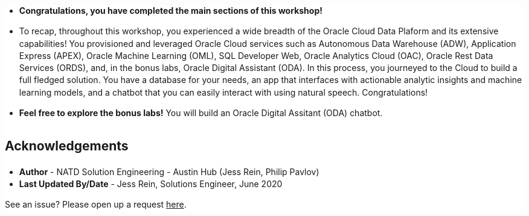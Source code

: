 -   **Congratulations, you have completed the main sections of this workshop!**

-   To recap, throughout this workshop, you experienced a wide breadth of the Oracle Cloud Data Plaform and its extensive capabilities! You provisioned and leveraged Oracle Cloud services such as Autonomous Data Warehouse (ADW), Application Express (APEX), Oracle Machine Learning (OML), SQL Developer Web, Oracle Analytics Cloud (OAC), Oracle Rest Data Services (ORDS), and, in the bonus labs, Oracle Digital Assistant (ODA). In this process, you journeyed to the Cloud to build a full fledged solution. You have a database for your needs, an app that interfaces with actionable analytic insights and machine learning models, and a chatbot that you can easily interact with using natural speech. Congratulations!

-   **Feel free to explore the bonus labs!** You will build an Oracle Digital Assitant (ODA) chatbot.

## Acknowledgements

- **Author** - NATD Solution Engineering - Austin Hub (Jess Rein, Philip Pavlov)
- **Last Updated By/Date** - Jess Rein, Solutions Engineer, June 2020

See an issue?  Please open up a request [here](https://github.com/oracle/learning-library/issues).  
